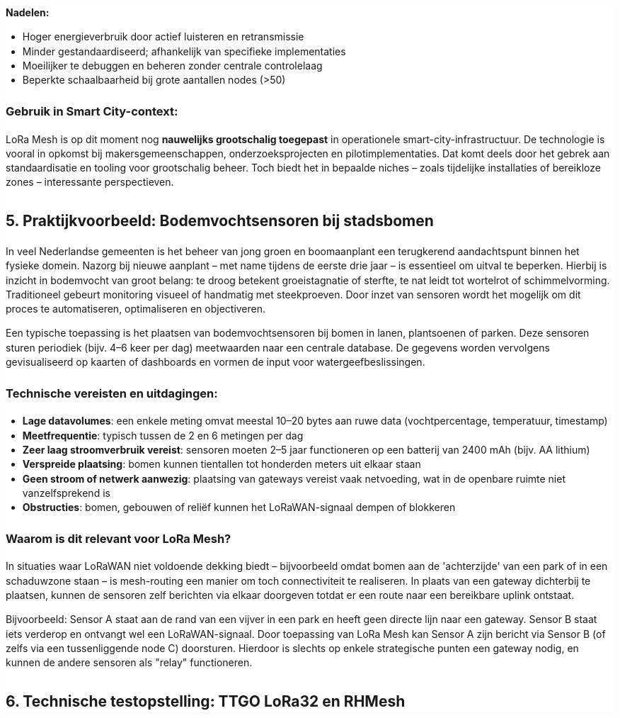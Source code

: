 **Nadelen:**
- Hoger energieverbruik door actief luisteren en retransmissie
- Minder gestandaardiseerd; afhankelijk van specifieke implementaties
- Moeilijker te debuggen en beheren zonder centrale controlelaag
- Beperkte schaalbaarheid bij grote aantallen nodes (>50)

### Gebruik in Smart City-context:
LoRa Mesh is op dit moment nog **nauwelijks grootschalig toegepast** in operationele smart-city-infrastructuur. De technologie is vooral in opkomst bij makersgemeenschappen, onderzoeksprojecten en pilotimplementaties. Dat komt deels door het gebrek aan standaardisatie en tooling voor grootschalig beheer. Toch biedt het in bepaalde niches – zoals tijdelijke installaties of bereikloze zones – interessante perspectieven.

## 5. Praktijkvoorbeeld: Bodemvochtsensoren bij stadsbomen

In veel Nederlandse gemeenten is het beheer van jong groen en boomaanplant een terugkerend aandachtspunt binnen het fysieke domein. Nazorg bij nieuwe aanplant – met name tijdens de eerste drie jaar – is essentieel om uitval te beperken. Hierbij is inzicht in bodemvocht van groot belang: te droog betekent groeistagnatie of sterfte, te nat leidt tot wortelrot of schimmelvorming. Traditioneel gebeurt monitoring visueel of handmatig met steekproeven. Door inzet van sensoren wordt het mogelijk om dit proces te automatiseren, optimaliseren en objectiveren.

Een typische toepassing is het plaatsen van bodemvochtsensoren bij bomen in lanen, plantsoenen of parken. Deze sensoren sturen periodiek (bijv. 4–6 keer per dag) meetwaarden naar een centrale database. De gegevens worden vervolgens gevisualiseerd op kaarten of dashboards en vormen de input voor watergeefbeslissingen. 

### Technische vereisten en uitdagingen:
- **Lage datavolumes**: een enkele meting omvat meestal 10–20 bytes aan ruwe data (vochtpercentage, temperatuur, timestamp)
- **Meetfrequentie**: typisch tussen de 2 en 6 metingen per dag
- **Zeer laag stroomverbruik vereist**: sensoren moeten 2–5 jaar functioneren op een batterij van 2400 mAh (bijv. AA lithium)
- **Verspreide plaatsing**: bomen kunnen tientallen tot honderden meters uit elkaar staan
- **Geen stroom of netwerk aanwezig**: plaatsing van gateways vereist vaak netvoeding, wat in de openbare ruimte niet vanzelfsprekend is
- **Obstructies**: bomen, gebouwen of reliëf kunnen het LoRaWAN-signaal dempen of blokkeren

### Waarom is dit relevant voor LoRa Mesh?
In situaties waar LoRaWAN niet voldoende dekking biedt – bijvoorbeeld omdat bomen aan de 'achterzijde' van een park of in een schaduwzone staan – is mesh-routing een manier om toch connectiviteit te realiseren. In plaats van een gateway dichterbij te plaatsen, kunnen de sensoren zelf berichten via elkaar doorgeven totdat er een route naar een bereikbare uplink ontstaat.

Bijvoorbeeld: Sensor A staat aan de rand van een vijver in een park en heeft geen directe lijn naar een gateway. Sensor B staat iets verderop en ontvangt wel een LoRaWAN-signaal. Door toepassing van LoRa Mesh kan Sensor A zijn bericht via Sensor B (of zelfs via een tussenliggende node C) doorsturen. Hierdoor is slechts op enkele strategische punten een gateway nodig, en kunnen de andere sensoren als "relay" functioneren.

## 6. Technische testopstelling: TTGO LoRa32 en RHMesh
